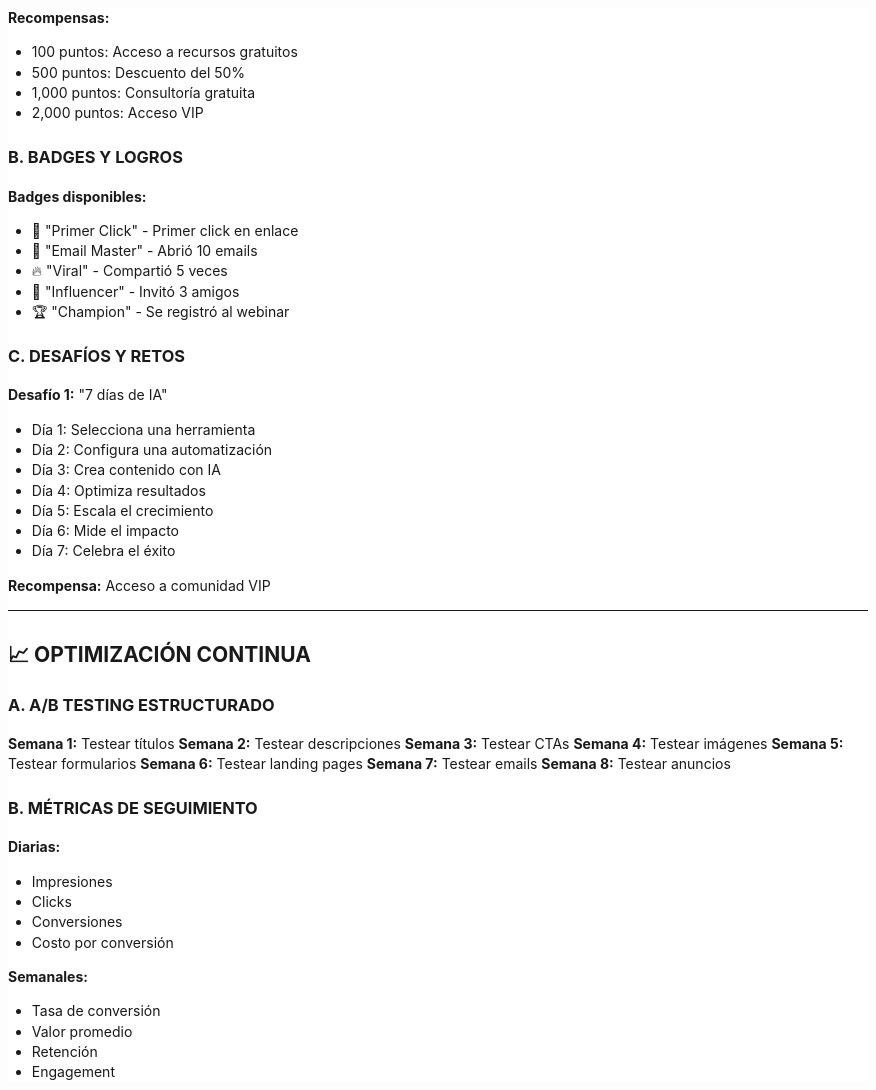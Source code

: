 **Recompensas:**
- 100 puntos: Acceso a recursos gratuitos
- 500 puntos: Descuento del 50%
- 1,000 puntos: Consultoría gratuita
- 2,000 puntos: Acceso VIP

### B. BADGES Y LOGROS
**Badges disponibles:**
- 🎯 "Primer Click" - Primer click en enlace
- 📧 "Email Master" - Abrió 10 emails
- 🔥 "Viral" - Compartió 5 veces
- 👥 "Influencer" - Invitó 3 amigos
- 🏆 "Champion" - Se registró al webinar

### C. DESAFÍOS Y RETOS
**Desafío 1:** "7 días de IA"
- Día 1: Selecciona una herramienta
- Día 2: Configura una automatización
- Día 3: Crea contenido con IA
- Día 4: Optimiza resultados
- Día 5: Escala el crecimiento
- Día 6: Mide el impacto
- Día 7: Celebra el éxito

**Recompensa:** Acceso a comunidad VIP

---

## 📈 OPTIMIZACIÓN CONTINUA

### A. A/B TESTING ESTRUCTURADO
**Semana 1:** Testear títulos
**Semana 2:** Testear descripciones
**Semana 3:** Testear CTAs
**Semana 4:** Testear imágenes
**Semana 5:** Testear formularios
**Semana 6:** Testear landing pages
**Semana 7:** Testear emails
**Semana 8:** Testear anuncios

### B. MÉTRICAS DE SEGUIMIENTO
**Diarias:**
- Impresiones
- Clicks
- Conversiones
- Costo por conversión

**Semanales:**
- Tasa de conversión
- Valor promedio
- Retención
- Engagement
